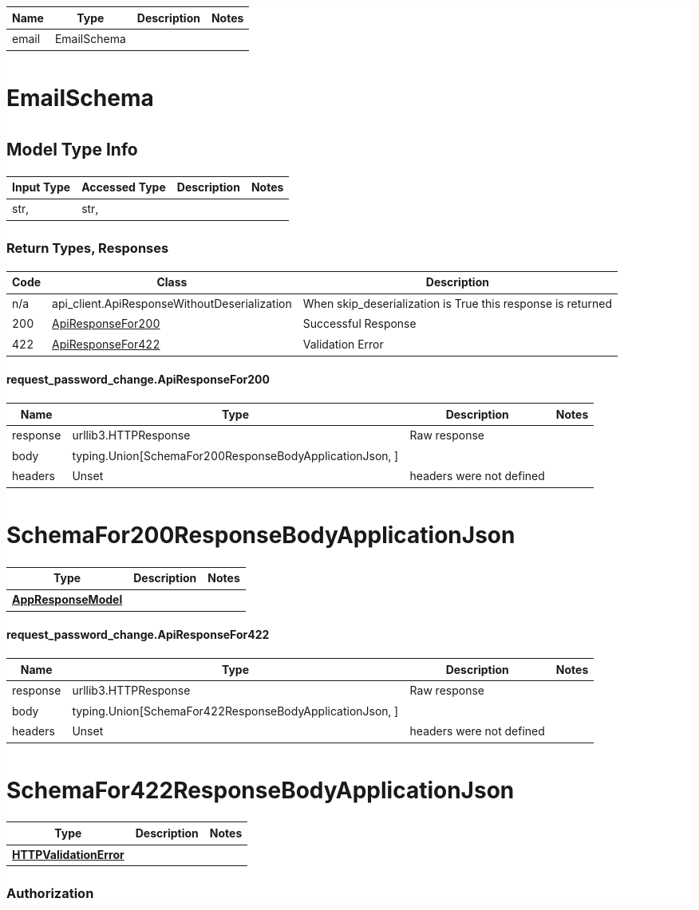 Name | Type | Description  | Notes
------------- | ------------- | ------------- | -------------
email | EmailSchema | | 


# EmailSchema

## Model Type Info
Input Type | Accessed Type | Description | Notes
------------ | ------------- | ------------- | -------------
str,  | str,  |  | 

### Return Types, Responses

Code | Class | Description
------------- | ------------- | -------------
n/a | api_client.ApiResponseWithoutDeserialization | When skip_deserialization is True this response is returned
200 | [ApiResponseFor200](#request_password_change.ApiResponseFor200) | Successful Response
422 | [ApiResponseFor422](#request_password_change.ApiResponseFor422) | Validation Error

#### request_password_change.ApiResponseFor200
Name | Type | Description  | Notes
------------- | ------------- | ------------- | -------------
response | urllib3.HTTPResponse | Raw response |
body | typing.Union[SchemaFor200ResponseBodyApplicationJson, ] |  |
headers | Unset | headers were not defined |

# SchemaFor200ResponseBodyApplicationJson
Type | Description  | Notes
------------- | ------------- | -------------
[**AppResponseModel**](../../models/AppResponseModel.md) |  | 


#### request_password_change.ApiResponseFor422
Name | Type | Description  | Notes
------------- | ------------- | ------------- | -------------
response | urllib3.HTTPResponse | Raw response |
body | typing.Union[SchemaFor422ResponseBodyApplicationJson, ] |  |
headers | Unset | headers were not defined |

# SchemaFor422ResponseBodyApplicationJson
Type | Description  | Notes
------------- | ------------- | -------------
[**HTTPValidationError**](../../models/HTTPValidationError.md) |  | 


### Authorization
